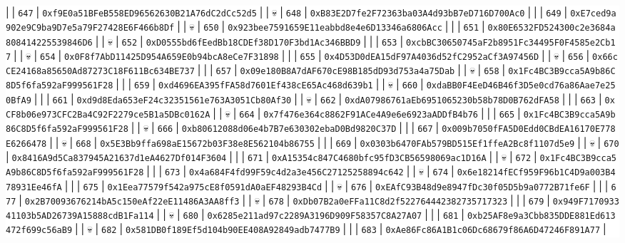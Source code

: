 |  | `647` | `0xf9E0a51BFeB558ED96562630B21A76dC2dCc52d5` |
| 💀 | `648` | `0xB83E2D7fe2F72363ba03A4d93bB7eD716D700Ac0` |
|  | `649` | `0xE7ced9a902e9C9ba9D7e5a79F27428E6F466b8Df` |
| 💀 | `650` | `0x923bee7591659E11eabbd8e4e6D13346a6806Acc` |
|  | `651` | `0x80E6532FD524300c2e3684a808414225539846D6` |
| 💀 | `652` | `0xD0555bd6fEedBb18CDEf38D170F3bd1Ac346BBD9` |
|  | `653` | `0xcbBC30650745aF2b8951Fc34495F0F4585e2Cb17` |
| 💀 | `654` | `0x0F8f7AbD11425D954A659E0b94bcA8eCe7F31898` |
|  | `655` | `0x4D53D0dEA15dF97A4036d52fC2952aCf3A97456D` |
| 💀 | `656` | `0x66cCE24168a85650Ad87273C18F611Bc634BE737` |
|  | `657` | `0x09e180B8A7dAF670cE98B185dD93d753a4a75Dab` |
| 💀 | `658` | `0x1Fc4BC3B9cca5A9b86C8D5f6fa592aF999561F28` |
|  | `659` | `0xd4696EA395fFA58d7601Ef438cE65Ac468d639b1` |
| 💀 | `660` | `0xdaBB0F4EeD46B46f3D5e0cd76a86Aae7e250BfA9` |
|  | `661` | `0xd9d8Eda653eF24c32351561e763A3051Cb80Af30` |
| 💀 | `662` | `0xdA07986761aEb6951065230b58b78D0B762dFA58` |
|  | `663` | `0xCF8b06e973CFC2Ba4C92F2279ce5B1a5DBc0162A` |
| 💀 | `664` | `0x7f476e364c8862F91ACe4A9e6e6923aADDfB4b76` |
|  | `665` | `0x1Fc4BC3B9cca5A9b86C8D5f6fa592aF999561F28` |
| 💀 | `666` | `0xb80612088d06e4b7B7e630302ebaD0Bd9820C37D` |
|  | `667` | `0x009b7050fFA5D0Edd0CBdEA16170E778E6266478` |
| 💀 | `668` | `0x5E3Bb9ffa698aE15672b03F38e8E562104b86755` |
|  | `669` | `0x0303b6470FAb579BD515Ef1ffeA2Bc8f1107d5e9` |
| 💀 | `670` | `0x8416A9d5Ca837945A21637d1eA4627Df014F3604` |
|  | `671` | `0xA15354c847C4680bfc95fD3CB56598069ac1D16A` |
| 💀 | `672` | `0x1Fc4BC3B9cca5A9b86C8D5f6fa592aF999561F28` |
|  | `673` | `0x4a684F4fd99F59c4d2a3e456C27125258894c642` |
| 💀 | `674` | `0x6e18214fECf959F96b1C4D9a003B478931Ee46fA` |
|  | `675` | `0x1Eea77579f542a975cE8f0591dA0aEF48293B4Cd` |
| 💀 | `676` | `0xEAfC93B48d9e8947fDc30f05D5b9a0772B71fe6F` |
|  | `677` | `0x2B70093676214bA5c150eAf22eE11486A3AA8ff3` |
| 💀 | `678` | `0xDb07B2a0eFFa11C8d2f522764442382735717323` |
|  | `679` | `0x949F717093341103b5AD26739A15888cdB1Fa114` |
| 💀 | `680` | `0x6285e211ad97c2289A3196D909F58357C8A27A07` |
|  | `681` | `0xb25AF8e9a3Cbb835DDE881Ed613472f699c56aB9` |
| 💀 | `682` | `0x581DB0f189Ef5d104b90EE408A92849adb7477B9` |
|  | `683` | `0xAe86Fc86A1B1c06Dc68679f86A6D47246F891A77` |